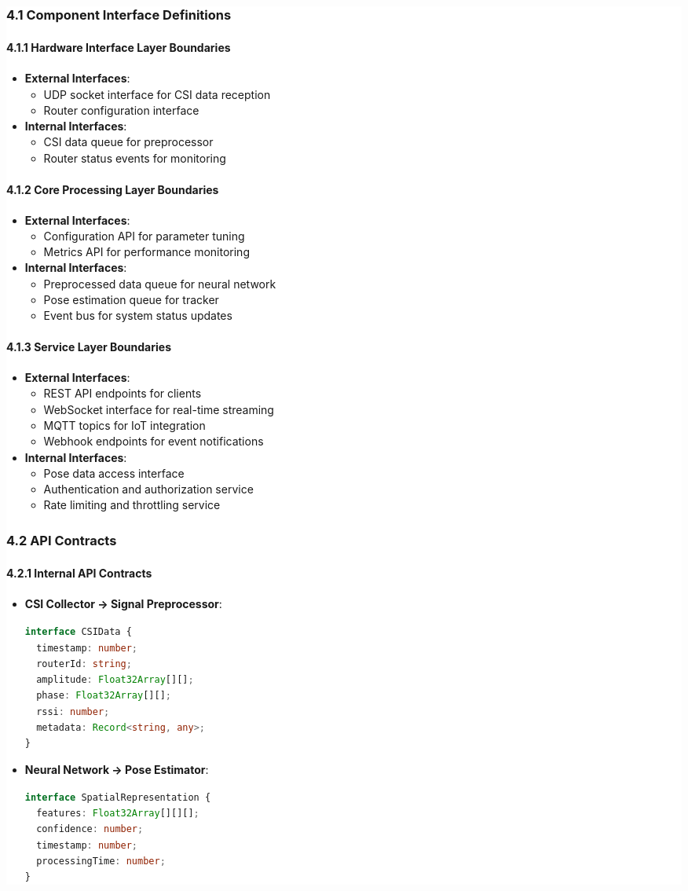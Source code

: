 ### 4.1 Component Interface Definitions

#### 4.1.1 Hardware Interface Layer Boundaries
- **External Interfaces**:
  - UDP socket interface for CSI data reception
  - Router configuration interface
- **Internal Interfaces**:
  - CSI data queue for preprocessor
  - Router status events for monitoring

#### 4.1.2 Core Processing Layer Boundaries
- **External Interfaces**:
  - Configuration API for parameter tuning
  - Metrics API for performance monitoring
- **Internal Interfaces**:
  - Preprocessed data queue for neural network
  - Pose estimation queue for tracker
  - Event bus for system status updates

#### 4.1.3 Service Layer Boundaries
- **External Interfaces**:
  - REST API endpoints for clients
  - WebSocket interface for real-time streaming
  - MQTT topics for IoT integration
  - Webhook endpoints for event notifications
- **Internal Interfaces**:
  - Pose data access interface
  - Authentication and authorization service
  - Rate limiting and throttling service

### 4.2 API Contracts

#### 4.2.1 Internal API Contracts
- **CSI Collector → Signal Preprocessor**:
  ```typescript
  interface CSIData {
    timestamp: number;
    routerId: string;
    amplitude: Float32Array[][];
    phase: Float32Array[][];
    rssi: number;
    metadata: Record<string, any>;
  }
  ```

- **Neural Network → Pose Estimator**:
  ```typescript
  interface SpatialRepresentation {
    features: Float32Array[][][];
    confidence: number;
    timestamp: number;
    processingTime: number;
  }
  ```
